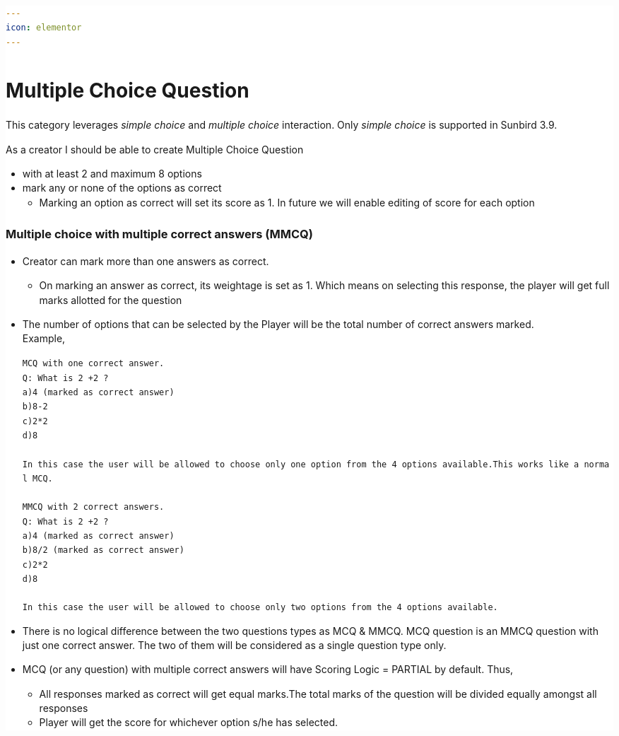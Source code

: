 ```yaml
---
icon: elementor
---
```


# Multiple Choice Question

This category leverages _simple choice_ and _multiple choice_ interaction. Only _simple choice_ is supported in Sunbird 3.9.

As a creator I should be able to create Multiple Choice Question

* with at least 2 and maximum 8 options
* mark any or none of the options as correct
  * Marking an option as correct will set its score as 1. In future we will enable editing of score for each option

### Multiple choice with multiple correct answers (MMCQ) <a href="#multiplechoicequestion-multiplechoicewithmultiplecorrectanswers-mmcq" id="multiplechoicequestion-multiplechoicewithmultiplecorrectanswers-mmcq"></a>

* Creator can mark more than one answers as correct.
  * On marking an answer as correct, its weightage is set as 1. Which means on selecting this response, the player will get full marks allotted for the question
*   The number of options that can be selected by the Player will be the total number of correct answers marked.\
    Example,

    ```
    MCQ with one correct answer.
    Q: What is 2 +2 ?
    a)4 (marked as correct answer)
    b)8-2
    c)2*2
    d)8

    In this case the user will be allowed to choose only one option from the 4 options available.This works like a normal MCQ.

    MMCQ with 2 correct answers.
    Q: What is 2 +2 ?
    a)4 (marked as correct answer)
    b)8/2 (marked as correct answer)
    c)2*2
    d)8

    In this case the user will be allowed to choose only two options from the 4 options available.
    ```
* There is no logical difference between the two questions types as MCQ & MMCQ. MCQ question is an MMCQ question with just one correct answer. The two of them will be considered as a single question type only.
* MCQ (or any question) with multiple correct answers will have Scoring Logic = PARTIAL by default. Thus,
  * All responses marked as correct will get equal marks.The total marks of the question will be divided equally amongst all responses
  * Player will get the score for whichever option s/he has selected.

